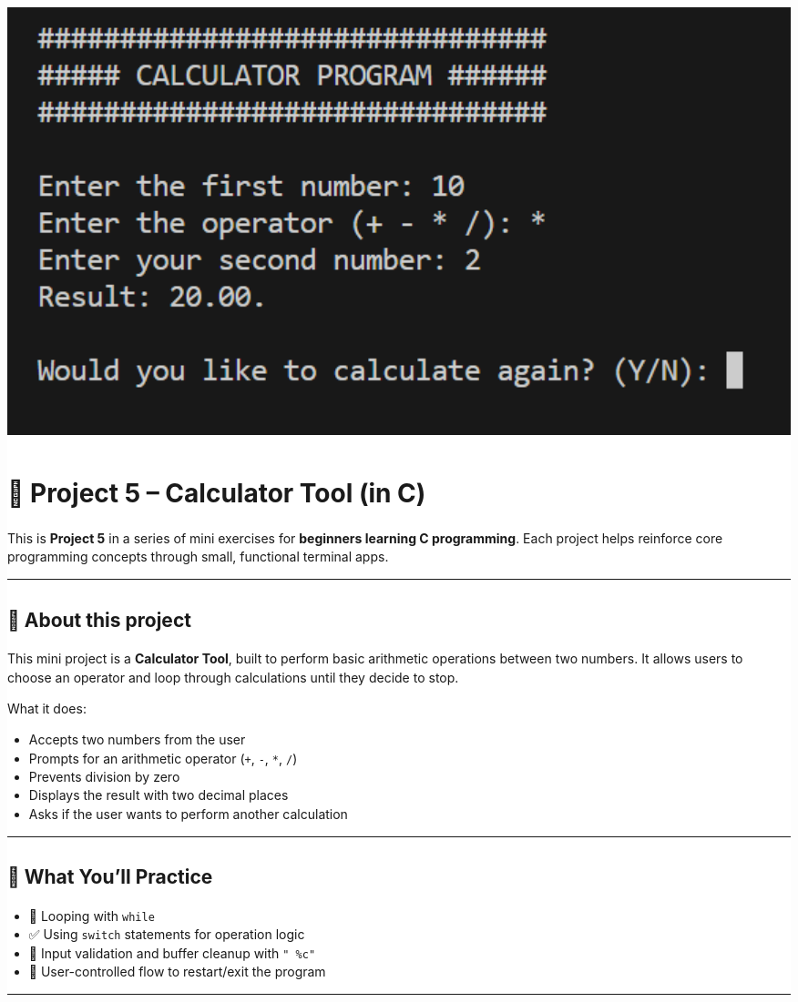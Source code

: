 <p align="center">
  <img src="./img/terminal_example.png" alt="Terminal Calculator Program Banner" width="100%">
</p>

# 🧮 Project 5 – Calculator Tool (in C)

This is **Project 5** in a series of mini exercises for **beginners learning C programming**. Each project helps reinforce core programming concepts through small, functional terminal apps.

---

## 📌 About this project

This mini project is a **Calculator Tool**, built to perform basic arithmetic operations between two numbers. It allows users to choose an operator and loop through calculations until they decide to stop.

What it does:

- Accepts two numbers from the user
- Prompts for an arithmetic operator (`+`, `-`, `*`, `/`)
- Prevents division by zero
- Displays the result with two decimal places
- Asks if the user wants to perform another calculation

---

## 🧠 What You’ll Practice

- 🔁 Looping with `while`
- ✅ Using `switch` statements for operation logic
- 🧼 Input validation and buffer cleanup with `" %c"`
- 🔄 User-controlled flow to restart/exit the program

---
